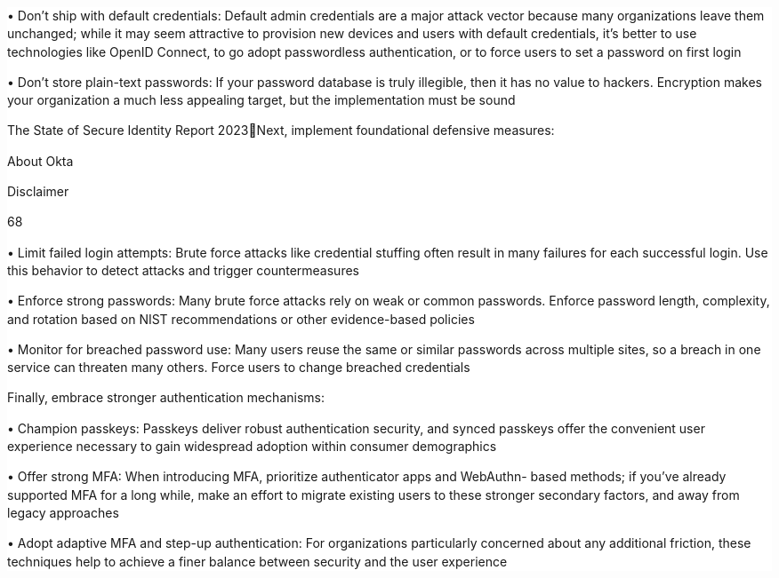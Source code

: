  • Don’t ship with default credentials: Default admin 
credentials are a major attack vector because 
many organizations leave them unchanged; while 
it may seem attractive to provision new devices 
and users with default credentials, it’s better to 
use technologies like OpenID Connect, to go adopt 
passwordless authentication, or to force users to 
set a password on first login

 • Don’t store plain\-text passwords: If your 
password database is truly illegible, then it has 
no value to hackers. Encryption makes your 
organization a much less appealing target, but the 
implementation must be sound

The State of Secure Identity Report 2023Next, implement foundational defensive measures:

About Okta

Disclaimer

68

 • Limit failed login attempts: Brute force attacks like 
credential stuffing often result in many failures for 
each successful login. Use this behavior to detect 
attacks and trigger countermeasures

 • Enforce strong passwords: Many brute force 
attacks rely on weak or common passwords. 
Enforce password length, complexity, and 
rotation based on NIST recommendations or other 
evidence\-based policies

 • Monitor for breached password use: Many 
users reuse the same or similar passwords 
across multiple sites, so a breach in one service 
can threaten many others. Force users to change 
breached credentials

Finally, embrace stronger authentication mechanisms:

 • Champion passkeys: Passkeys deliver robust 
authentication security, and synced passkeys 
offer the convenient user experience necessary 
to gain widespread adoption within consumer 
demographics

 • Offer strong MFA: When introducing MFA, 
prioritize authenticator apps and WebAuthn\-
based methods; if you’ve already supported MFA 
for a long while, make an effort to migrate existing 
users to these stronger secondary factors, and 
away from legacy approaches

 • Adopt adaptive MFA and step\-up authentication: 
For organizations particularly concerned about 
any additional friction, these techniques help to 
achieve a finer balance between security and the 
user experience
